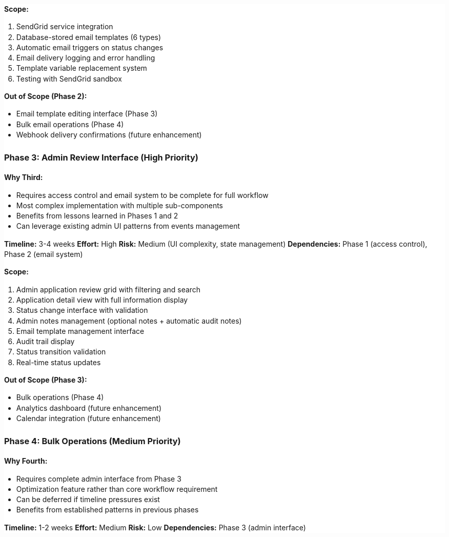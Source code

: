 **Scope:**
1. SendGrid service integration
2. Database-stored email templates (6 types)
3. Automatic email triggers on status changes
4. Email delivery logging and error handling
5. Template variable replacement system
6. Testing with SendGrid sandbox

**Out of Scope (Phase 2):**
- Email template editing interface (Phase 3)
- Bulk email operations (Phase 4)
- Webhook delivery confirmations (future enhancement)

### Phase 3: Admin Review Interface (High Priority)

**Why Third:**
- Requires access control and email system to be complete for full workflow
- Most complex implementation with multiple sub-components
- Benefits from lessons learned in Phases 1 and 2
- Can leverage existing admin UI patterns from events management

**Timeline:** 3-4 weeks
**Effort:** High
**Risk:** Medium (UI complexity, state management)
**Dependencies:** Phase 1 (access control), Phase 2 (email system)

**Scope:**
1. Admin application review grid with filtering and search
2. Application detail view with full information display
3. Status change interface with validation
4. Admin notes management (optional notes + automatic audit notes)
5. Email template management interface
6. Audit trail display
7. Status transition validation
8. Real-time status updates

**Out of Scope (Phase 3):**
- Bulk operations (Phase 4)
- Analytics dashboard (future enhancement)
- Calendar integration (future enhancement)

### Phase 4: Bulk Operations (Medium Priority)

**Why Fourth:**
- Requires complete admin interface from Phase 3
- Optimization feature rather than core workflow requirement
- Can be deferred if timeline pressures exist
- Benefits from established patterns in previous phases

**Timeline:** 1-2 weeks
**Effort:** Medium
**Risk:** Low
**Dependencies:** Phase 3 (admin interface)
